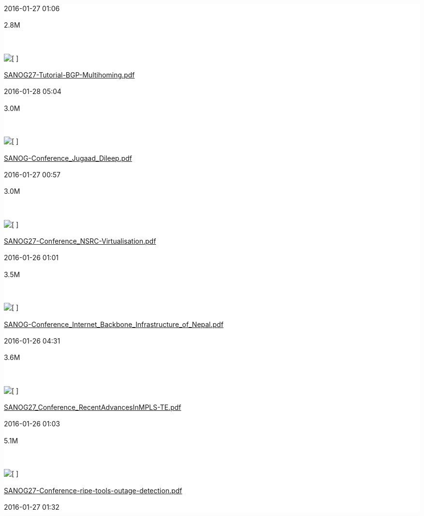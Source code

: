2016-01-27 01:06

2.8M

 

![\[ \]](../../icons/layout.gif)

[SANOG27-Tutorial-BGP-Multihoming.pdf](SANOG27-Tutorial-BGP-Multihoming.pdf)

2016-01-28 05:04

3.0M

 

![\[ \]](../../icons/layout.gif)

[SANOG-Conference\_Jugaad\_Dileep.pdf](SANOG-Conference_Jugaad_Dileep.pdf)

2016-01-27 00:57

3.0M

 

![\[ \]](../../icons/layout.gif)

[SANOG27-Conference\_NSRC-Virtualisation.pdf](SANOG27-Conference_NSRC-Virtualisation.pdf)

2016-01-26 01:01

3.5M

 

![\[ \]](../../icons/layout.gif)

[SANOG-Conference\_Internet\_Backbone\_Infrastructure\_of\_Nepal.pdf](SANOG-Conference_Internet_Backbone_Infrastructure_of_Nepal.pdf)

2016-01-26 04:31

3.6M

 

![\[ \]](../../icons/layout.gif)

[SANOG27\_Conference\_RecentAdvancesInMPLS-TE.pdf](SANOG27_Conference_RecentAdvancesInMPLS-TE.pdf)

2016-01-26 01:03

5.1M

 

![\[ \]](../../icons/layout.gif)

[SANOG27-Conference-ripe-tools-outage-detection.pdf](SANOG27-Conference-ripe-tools-outage-detection.pdf)

2016-01-27 01:32
